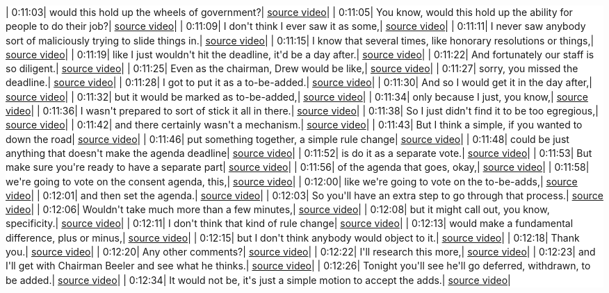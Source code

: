 | 0:11:03| would this hold up the wheels of government?| [source video](https://archive.org/details/co-com-r-267-220621-rules-committee?start=663)|
| 0:11:05| You know, would this hold up the ability for people to do their job?| [source video](https://archive.org/details/co-com-r-267-220621-rules-committee?start=665)|
| 0:11:09| I don't think I ever saw it as some,| [source video](https://archive.org/details/co-com-r-267-220621-rules-committee?start=669)|
| 0:11:11| I never saw anybody sort of maliciously trying to slide things in.| [source video](https://archive.org/details/co-com-r-267-220621-rules-committee?start=671)|
| 0:11:15| I know that several times, like honorary resolutions or things,| [source video](https://archive.org/details/co-com-r-267-220621-rules-committee?start=675)|
| 0:11:19| like I just wouldn't hit the deadline, it'd be a day after.| [source video](https://archive.org/details/co-com-r-267-220621-rules-committee?start=679)|
| 0:11:22| And fortunately our staff is so diligent.| [source video](https://archive.org/details/co-com-r-267-220621-rules-committee?start=682)|
| 0:11:25| Even as the chairman, Drew would be like,| [source video](https://archive.org/details/co-com-r-267-220621-rules-committee?start=685)|
| 0:11:27| sorry, you missed the deadline.| [source video](https://archive.org/details/co-com-r-267-220621-rules-committee?start=687)|
| 0:11:28| I got to put it as a to-be-added.| [source video](https://archive.org/details/co-com-r-267-220621-rules-committee?start=688)|
| 0:11:30| And so I would get it in the day after,| [source video](https://archive.org/details/co-com-r-267-220621-rules-committee?start=690)|
| 0:11:32| but it would be marked as to-be-added,| [source video](https://archive.org/details/co-com-r-267-220621-rules-committee?start=692)|
| 0:11:34| only because I just, you know,| [source video](https://archive.org/details/co-com-r-267-220621-rules-committee?start=694)|
| 0:11:36| I wasn't prepared to sort of stick it all in there.| [source video](https://archive.org/details/co-com-r-267-220621-rules-committee?start=696)|
| 0:11:38| So I just didn't find it to be too egregious,| [source video](https://archive.org/details/co-com-r-267-220621-rules-committee?start=698)|
| 0:11:42| and there certainly wasn't a mechanism.| [source video](https://archive.org/details/co-com-r-267-220621-rules-committee?start=702)|
| 0:11:43| But I think a simple, if you wanted to down the road| [source video](https://archive.org/details/co-com-r-267-220621-rules-committee?start=703)|
| 0:11:46| put something together, a simple rule change| [source video](https://archive.org/details/co-com-r-267-220621-rules-committee?start=706)|
| 0:11:48| could be just anything that doesn't make the agenda deadline| [source video](https://archive.org/details/co-com-r-267-220621-rules-committee?start=708)|
| 0:11:52| is do it as a separate vote.| [source video](https://archive.org/details/co-com-r-267-220621-rules-committee?start=712)|
| 0:11:53| But make sure you're ready to have a separate part| [source video](https://archive.org/details/co-com-r-267-220621-rules-committee?start=713)|
| 0:11:56| of the agenda that goes, okay,| [source video](https://archive.org/details/co-com-r-267-220621-rules-committee?start=716)|
| 0:11:58| we're going to vote on the consent agenda, this,| [source video](https://archive.org/details/co-com-r-267-220621-rules-committee?start=718)|
| 0:12:00| like we're going to vote on the to-be-adds,| [source video](https://archive.org/details/co-com-r-267-220621-rules-committee?start=720)|
| 0:12:01| and then set the agenda.| [source video](https://archive.org/details/co-com-r-267-220621-rules-committee?start=721)|
| 0:12:03| So you'll have an extra step to go through that process.| [source video](https://archive.org/details/co-com-r-267-220621-rules-committee?start=723)|
| 0:12:06| Wouldn't take much more than a few minutes,| [source video](https://archive.org/details/co-com-r-267-220621-rules-committee?start=726)|
| 0:12:08| but it might call out, you know, specificity.| [source video](https://archive.org/details/co-com-r-267-220621-rules-committee?start=728)|
| 0:12:11| I don't think that kind of rule change| [source video](https://archive.org/details/co-com-r-267-220621-rules-committee?start=731)|
| 0:12:13| would make a fundamental difference, plus or minus,| [source video](https://archive.org/details/co-com-r-267-220621-rules-committee?start=733)|
| 0:12:15| but I don't think anybody would object to it.| [source video](https://archive.org/details/co-com-r-267-220621-rules-committee?start=735)|
| 0:12:18| Thank you.| [source video](https://archive.org/details/co-com-r-267-220621-rules-committee?start=738)|
| 0:12:20| Any other comments?| [source video](https://archive.org/details/co-com-r-267-220621-rules-committee?start=740)|
| 0:12:22| I'll research this more,| [source video](https://archive.org/details/co-com-r-267-220621-rules-committee?start=742)|
| 0:12:23| and I'll get with Chairman Beeler and see what he thinks.| [source video](https://archive.org/details/co-com-r-267-220621-rules-committee?start=743)|
| 0:12:26| Tonight you'll see he'll go deferred, withdrawn, to be added.| [source video](https://archive.org/details/co-com-r-267-220621-rules-committee?start=746)|
| 0:12:34| It would not be, it's just a simple motion to accept the adds.| [source video](https://archive.org/details/co-com-r-267-220621-rules-committee?start=754)|